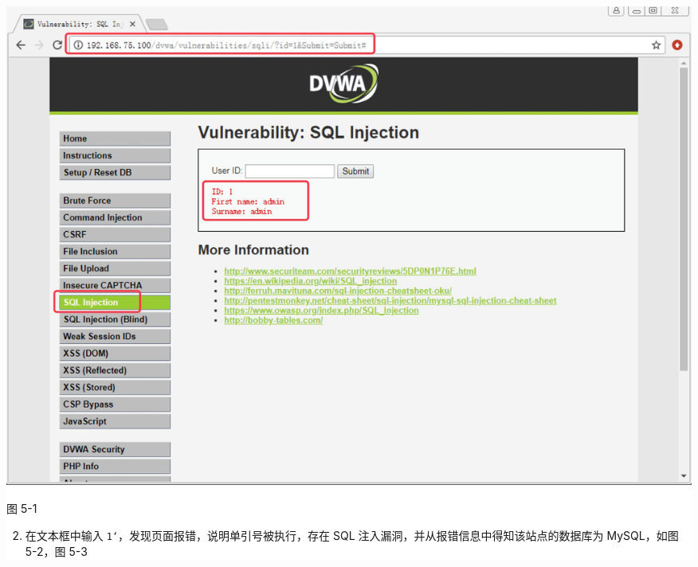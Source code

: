    ![img](../../img/15617931169723.jpg)

   图 5-1

   

2. 在文本框中输入 `1‘`，发现页面报错，说明单引号被执行，存在 SQL 注入漏洞，并从报错信息中得知该站点的数据库为 MySQL，如图 5-2，图 5-3

   
